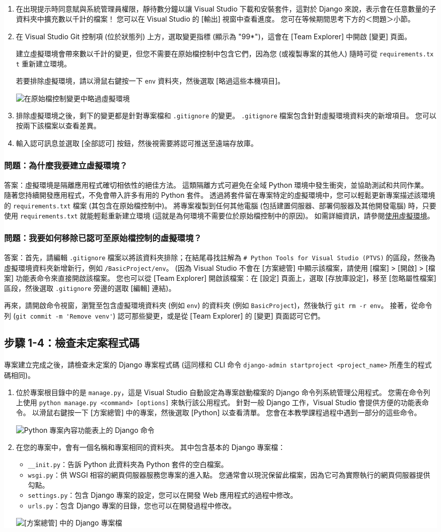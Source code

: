 1. 在出現提示時同意賦與系統管理員權限，靜待數分鐘以讓 Visual Studio 下載和安裝套件，這對於 Django 來說，表示會在任意數量的子資料夾中擴充數以千計的檔案！ 您可以在 Visual Studio 的 [輸出] 視窗中查看進度。 您可在等候期間思考下方的＜問題＞小節。

1. 在 Visual Studio Git 控制項 (位於狀態列) 上方，選取變更指標 (顯示為 "99*")，這會在 [Team Explorer] 中開啟 [變更] 頁面。

    建立虛擬環境會帶來數以千計的變更，但您不需要在原始檔控制中包含它們，因為您 (或複製專案的其他人) 隨時可從 `requirements.txt` 重新建立環境。

    若要排除虛擬環境，請以滑鼠右鍵按一下 `env` 資料夾，然後選取 [略過這些本機項目]。

    ![在原始檔控制變更中略過虛擬環境](media/django/step01-ignore-local-items.png)

1. 排除虛擬環境之後，剩下的變更都是針對專案檔和 `.gitignore` 的變更。 `.gitignore` 檔案包含針對虛擬環境資料夾的新增項目。 您可以按兩下該檔案以查看差異。

1. 輸入認可訊息並選取 [全部認可] 按鈕，然後視需要將認可推送至遠端存放庫。

### <a name="question-why-do-i-want-to-create-a-virtual-environment"></a>問題：為什麼我要建立虛擬環境？

答案：虛擬環境是隔離應用程式確切相依性的絕佳方法。 這類隔離方式可避免在全域 Python 環境中發生衝突，並協助測試和共同作業。 隨著您持續開發應用程式，不免會帶入許多有用的 Python 套件。 透過將套件留在專案特定的虛擬環境中，您可以輕鬆更新專案描述該環境的 `requirements.txt` 檔案 (其包含在原始檔控制中)。 將專案複製到任何其他電腦 (包括建置伺服器、部署伺服器及其他開發電腦) 時，只要使用 `requirements.txt` 就能輕鬆重新建立環境 (這就是為何環境不需要位於原始檔控制中的原因)。 如需詳細資訊，請參閱[使用虛擬環境](selecting-a-python-environment-for-a-project.md#using-virtual-environments)。

### <a name="question-how-do-i-remove-a-virtual-environment-thats-already-committed-to-source-control"></a>問題：我要如何移除已認可至原始檔控制的虛擬環境？

答案：首先，請編輯 `.gitignore` 檔案以將該資料夾排除；在結尾尋找註解為 `# Python Tools for Visual Studio (PTVS)` 的區段，然後為虛擬環境資料夾新增新行，例如 `/BasicProject/env`。 (因為 Visual Studio 不會在 [方案總管] 中顯示該檔案，請使用 [檔案] > [開啟] > [檔案] 功能表命令來直接開啟該檔案。 您也可以從 [Team Explorer] 開啟該檔案：在 [設定] 頁面上，選取 [存放庫設定]，移至 [忽略屬性檔案] 區段，然後選取 `.gitignore` 旁邊的選取 [編輯] 連結)。

再來，請開啟命令視窗，瀏覽至包含虛擬環境資料夾 (例如 `env`) 的資料夾 (例如 `BasicProject`)，然後執行 `git rm -r env`。 接著，從命令列 (`git commit -m 'Remove venv'`) 認可那些變更，或是從 [Team Explorer] 的 [變更] 頁面認可它們。

## <a name="step-1-4-examine-the-boilerplate-code"></a>步驟 1-4：檢查未定案程式碼

專案建立完成之後，請檢查未定案的 Django 專案程式碼 (這同樣和 CLI 命令 `django-admin startproject <project_name>` 所產生的程式碼相同)。

1. 位於專案根目錄中的是 `manage.py`，這是 Visual Studio 自動設定為專案啟動檔案的 Django 命令列系統管理公用程式。 您需在命令列上使用 `python manage.py <command> [options]` 來執行該公用程式。 針對一般 Django 工作，Visual Studio 會提供方便的功能表命令。 以滑鼠右鍵按一下 [方案總管] 中的專案，然後選取 [Python] 以查看清單。 您會在本教學課程過程中遇到一部分的這些命令。

    ![Python 專案內容功能表上的 Django 命令](media/django/step01-django-commands-menu.png)

1. 在您的專案中，會有一個名稱和專案相同的資料夾。 其中包含基本的 Django 專案檔：

    - `__init.py`：告訴 Python 此資料夾為 Python 套件的空白檔案。
    - `wsgi.py`：供 WSGI 相容的網頁伺服器服務您專案的進入點。 您通常會以現況保留此檔案，因為它可為實際執行的網頁伺服器提供勾點。
    - `settings.py`：包含 Django 專案的設定，您可以在開發 Web 應用程式的過程中修改。
    - `urls.py`：包含 Django 專案的目錄，您也可以在開發過程中修改。

    ![[方案總管] 中的 Django 專案檔](media/django/step01-django-project-in-solution-explorer.png)
